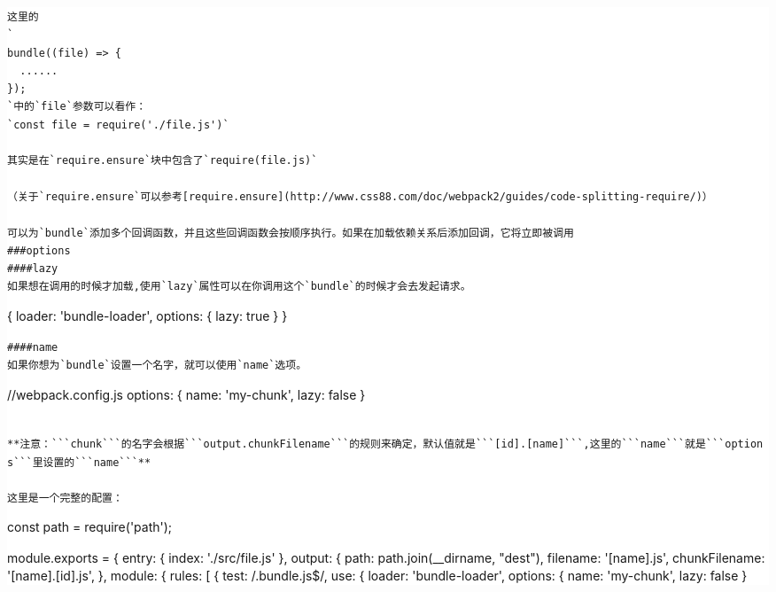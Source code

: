 ```
这里的
`
bundle((file) => {
  ......
});
`中的`file`参数可以看作：
`const file = require('./file.js')`

其实是在`require.ensure`块中包含了`require(file.js)`

（关于`require.ensure`可以参考[require.ensure](http://www.css88.com/doc/webpack2/guides/code-splitting-require/)）

可以为`bundle`添加多个回调函数，并且这些回调函数会按顺序执行。如果在加载依赖关系后添加回调，它将立即被调用
###options
####lazy
如果想在调用的时候才加载,使用`lazy`属性可以在你调用这个`bundle`的时候才会去发起请求。

```
{
  loader: 'bundle-loader',
  options: {
    lazy: true
  }
}
```
####name
如果你想为`bundle`设置一个名字，就可以使用`name`选项。

```
//webpack.config.js
options: {
  name: 'my-chunk',
  lazy: false
}
```

**注意：```chunk```的名字会根据```output.chunkFilename```的规则来确定，默认值就是```[id].[name]```,这里的```name```就是```options```里设置的```name```**

这里是一个完整的配置：

```
const path = require('path');

module.exports = {
    entry: {
     index: './src/file.js'
    },
    output: {
      path: path.join(__dirname, "dest"),
      filename: '[name].js',
      chunkFilename: '[name].[id].js',
    },
    module: {
      rules: [
        {
          test: /\.bundle\.js$/,
          use: {
            loader: 'bundle-loader',
            options: {
              name: 'my-chunk',
              lazy: false
            }